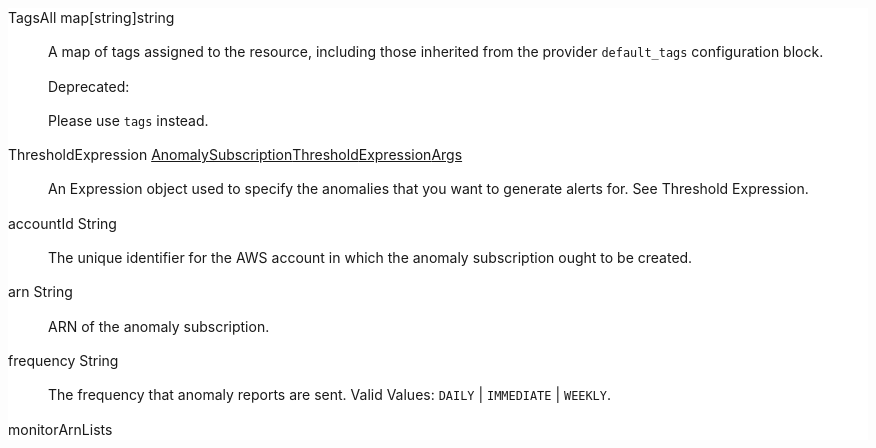 <a data-swiftype-name="resource-property" data-swiftype-type="text" href="#state_tagsall_go" style="color: inherit; text-decoration: inherit;">Tags<wbr>All</a>
</span>
        <span class="property-indicator"></span>
        <span class="property-type">map[string]string</span>
    </dt>
    <dd><p>A map of tags assigned to the resource, including those inherited from the provider <code>default_tags</code> configuration block.</p>
<p class="property-message">Deprecated:<p>Please use <code>tags</code> instead.</p>
</p></dd><dt class="property-optional"
            title="Optional">
        <span id="state_thresholdexpression_go">
<a data-swiftype-name="resource-property" data-swiftype-type="text" href="#state_thresholdexpression_go" style="color: inherit; text-decoration: inherit;">Threshold<wbr>Expression</a>
</span>
        <span class="property-indicator"></span>
        <span class="property-type"><a href="#anomalysubscriptionthresholdexpression">Anomaly<wbr>Subscription<wbr>Threshold<wbr>Expression<wbr>Args</a></span>
    </dt>
    <dd><p>An Expression object used to specify the anomalies that you want to generate alerts for. See Threshold Expression.</p>
</dd></dl>
</pulumi-choosable>
</div>

<div>
<pulumi-choosable type="language" values="java">
<dl class="resources-properties"><dt class="property-optional"
            title="Optional">
        <span id="state_accountid_java">
<a data-swiftype-name="resource-property" data-swiftype-type="text" href="#state_accountid_java" style="color: inherit; text-decoration: inherit;">account<wbr>Id</a>
</span>
        <span class="property-indicator"></span>
        <span class="property-type">String</span>
    </dt>
    <dd><p>The unique identifier for the AWS account in which the anomaly subscription ought to be created.</p>
</dd><dt class="property-optional"
            title="Optional">
        <span id="state_arn_java">
<a data-swiftype-name="resource-property" data-swiftype-type="text" href="#state_arn_java" style="color: inherit; text-decoration: inherit;">arn</a>
</span>
        <span class="property-indicator"></span>
        <span class="property-type">String</span>
    </dt>
    <dd><p>ARN of the anomaly subscription.</p>
</dd><dt class="property-optional"
            title="Optional">
        <span id="state_frequency_java">
<a data-swiftype-name="resource-property" data-swiftype-type="text" href="#state_frequency_java" style="color: inherit; text-decoration: inherit;">frequency</a>
</span>
        <span class="property-indicator"></span>
        <span class="property-type">String</span>
    </dt>
    <dd><p>The frequency that anomaly reports are sent. Valid Values: <code>DAILY</code> | <code>IMMEDIATE</code> | <code>WEEKLY</code>.</p>
</dd><dt class="property-optional"
            title="Optional">
        <span id="state_monitorarnlists_java">
<a data-swiftype-name="resource-property" data-swiftype-type="text" href="#state_monitorarnlists_java" style="color: inherit; text-decoration: inherit;">monitor<wbr>Arn<wbr>Lists</a>